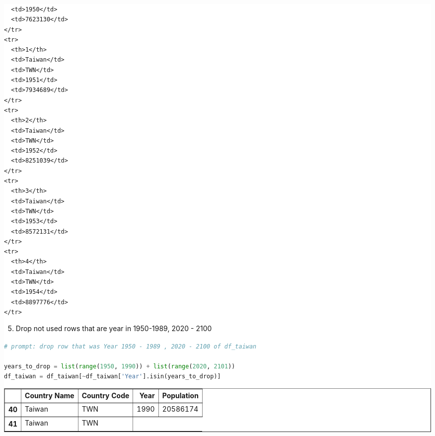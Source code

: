       <td>1950</td>
      <td>7623130</td>
    </tr>
    <tr>
      <th>1</th>
      <td>Taiwan</td>
      <td>TWN</td>
      <td>1951</td>
      <td>7934689</td>
    </tr>
    <tr>
      <th>2</th>
      <td>Taiwan</td>
      <td>TWN</td>
      <td>1952</td>
      <td>8251039</td>
    </tr>
    <tr>
      <th>3</th>
      <td>Taiwan</td>
      <td>TWN</td>
      <td>1953</td>
      <td>8572131</td>
    </tr>
    <tr>
      <th>4</th>
      <td>Taiwan</td>
      <td>TWN</td>
      <td>1954</td>
      <td>8897776</td>
    </tr>
  </tbody>
</table>

5. Drop not used rows that are year in 1950-1989, 2020 - 2100

```python
# prompt: drop row that was Year 1950 - 1989 , 2020 - 2100 of df_taiwan

years_to_drop = list(range(1950, 1990)) + list(range(2020, 2101))
df_taiwan = df_taiwan[~df_taiwan['Year'].isin(years_to_drop)]

```
<table border="1" class="dataframe">
  <thead>
    <tr style="text-align: right;">
      <th></th>
      <th>Country Name</th>
      <th>Country Code</th>
      <th>Year</th>
      <th>Population</th>
    </tr>
  </thead>
  <tbody>
    <tr>
      <th>40</th>
      <td>Taiwan</td>
      <td>TWN</td>
      <td>1990</td>
      <td>20586174</td>
    </tr>
    <tr>
      <th>41</th>
      <td>Taiwan</td>
      <td>TWN</td>